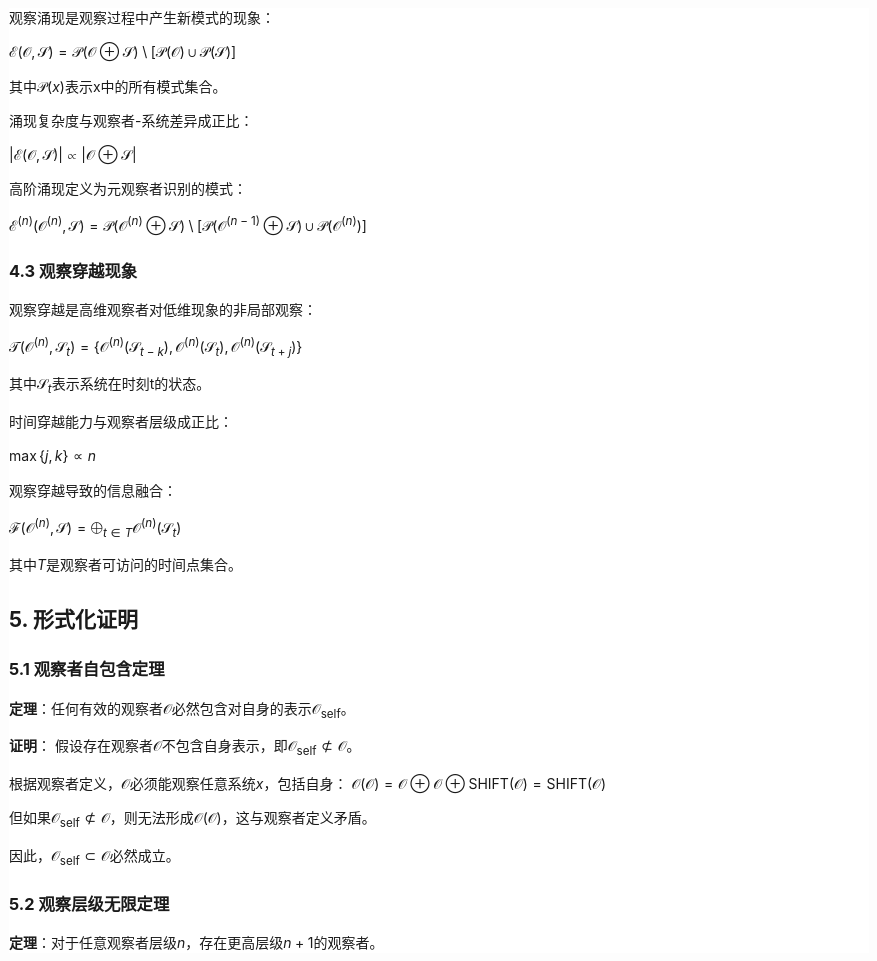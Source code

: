 观察涌现是观察过程中产生新模式的现象：

$`\mathcal{E}(\mathcal{O}, \mathcal{S}) = \mathcal{P}(\mathcal{O} \oplus \mathcal{S}) \setminus [\mathcal{P}(\mathcal{O}) \cup \mathcal{P}(\mathcal{S})]`$

其中$`\mathcal{P}(x)`$表示x中的所有模式集合。

涌现复杂度与观察者-系统差异成正比：

$`|\mathcal{E}(\mathcal{O}, \mathcal{S})| \propto |\mathcal{O} \oplus \mathcal{S}|`$

高阶涌现定义为元观察者识别的模式：

$`\mathcal{E}^{(n)}(\mathcal{O}^{(n)}, \mathcal{S}) = \mathcal{P}(\mathcal{O}^{(n)} \oplus \mathcal{S}) \setminus [\mathcal{P}(\mathcal{O}^{(n-1)} \oplus \mathcal{S}) \cup \mathcal{P}(\mathcal{O}^{(n)})]`$

### 4.3 观察穿越现象

观察穿越是高维观察者对低维现象的非局部观察：

$`\mathcal{T}(\mathcal{O}^{(n)}, \mathcal{S}_t) = \{\mathcal{O}^{(n)}(\mathcal{S}_{t-k}), \mathcal{O}^{(n)}(\mathcal{S}_t), \mathcal{O}^{(n)}(\mathcal{S}_{t+j})\}`$

其中$`\mathcal{S}_t`$表示系统在时刻t的状态。

时间穿越能力与观察者层级成正比：

$`\max\{j, k\} \propto n`$

观察穿越导致的信息融合：

$`\mathcal{F}(\mathcal{O}^{(n)}, \mathcal{S}) = \bigoplus_{t \in T} \mathcal{O}^{(n)}(\mathcal{S}_t)`$

其中$`T`$是观察者可访问的时间点集合。

## 5. 形式化证明

### 5.1 观察者自包含定理

**定理**：任何有效的观察者$`\mathcal{O}`$必然包含对自身的表示$`\mathcal{O}_{\text{self}}`$。

**证明**：
假设存在观察者$`\mathcal{O}`$不包含自身表示，即$`\mathcal{O}_{\text{self}} \not\subset \mathcal{O}`$。

根据观察者定义，$`\mathcal{O}`$必须能观察任意系统$`x`$，包括自身：
$`\mathcal{O}(\mathcal{O}) = \mathcal{O} \oplus \mathcal{O} \oplus \text{SHIFT}(\mathcal{O}) = \text{SHIFT}(\mathcal{O})`$

但如果$`\mathcal{O}_{\text{self}} \not\subset \mathcal{O}`$，则无法形成$`\mathcal{O}(\mathcal{O})`$，这与观察者定义矛盾。

因此，$`\mathcal{O}_{\text{self}} \subset \mathcal{O}`$必然成立。

### 5.2 观察层级无限定理

**定理**：对于任意观察者层级$`n`$，存在更高层级$`n+1`$的观察者。
